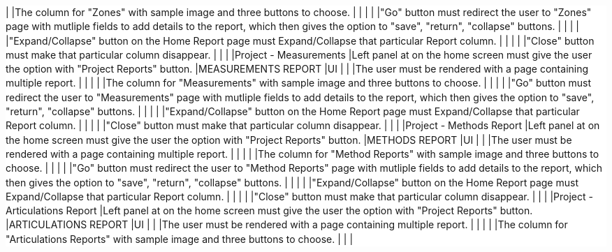 |                                                                  |The column for "Zones" with sample image and three buttons to choose.                                                                                                                                |                                |            |
|                                                                  |"Go" button must redirect the user to "Zones" page with mutliple fields to add details to the report, which then gives the option to "save", "return", "collapse" buttons.                           |                                |            |
|                                                                  |"Expand/Collapse" button on the Home Report page must Expand/Collapse that particular Report column.                                                                                                 |                                |            |
|                                                                  |"Close" button must make that particular column disappear.                                                                                                                                           |                                |            |
|Project  - Measurements                                           |Left panel at on the home screen must give the user the option with "Project Reports" button.                                                                                                        |MEASUREMENTS REPORT             |UI          |
|                                                                  |The user must be rendered with a page containing multiple report.                                                                                                                                    |                                |            |
|                                                                  |The column for "Measurements" with sample image and three buttons to choose.                                                                                                                         |                                |            |
|                                                                  |"Go" button must redirect the user to "Measurements" page with mutliple fields to add details to the report, which then gives the option to "save", "return", "collapse" buttons.                    |                                |            |
|                                                                  |"Expand/Collapse" button on the Home Report page must Expand/Collapse that particular Report column.                                                                                                 |                                |            |
|                                                                  |"Close" button must make that particular column disappear.                                                                                                                                           |                                |            |
|Project - Methods Report                                          |Left panel at on the home screen must give the user the option with "Project Reports" button.                                                                                                        |METHODS REPORT                  |UI          |
|                                                                  |The user must be rendered with a page containing multiple report.                                                                                                                                    |                                |            |
|                                                                  |The column for "Method Reports" with sample image and three buttons to choose.                                                                                                                       |                                |            |
|                                                                  |"Go" button must redirect the user to "Method Reports" page with mutliple fields to add details to the report, which then gives the option to "save", "return", "collapse" buttons.                  |                                |            |
|                                                                  |"Expand/Collapse" button on the Home Report page must Expand/Collapse that particular Report column.                                                                                                 |                                |            |
|                                                                  |"Close" button must make that particular column disappear.                                                                                                                                           |                                |            |
|Project - Articulations Report                                    |Left panel at on the home screen must give the user the option with "Project Reports" button.                                                                                                        |ARTICULATIONS REPORT            |UI          |
|                                                                  |The user must be rendered with a page containing multiple report.                                                                                                                                    |                                |            |
|                                                                  |The column for "Articulations Reports" with sample image and three buttons to choose.                                                                                                                |                                |            |